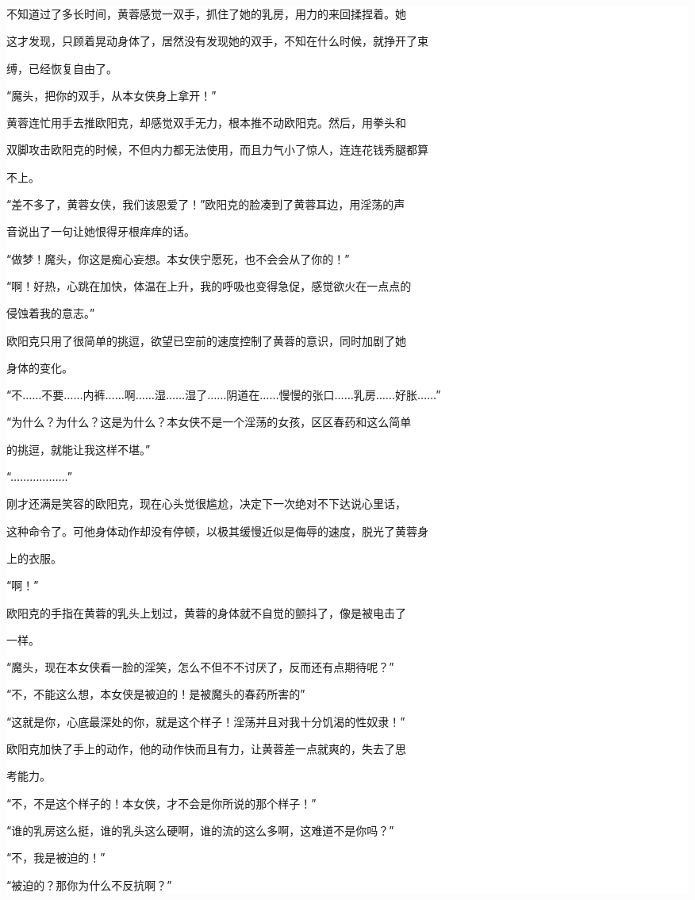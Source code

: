 不知道过了多长时间，黄蓉感觉一双手，抓住了她的乳房，用力的来回揉捏着。她

这才发现，只顾着晃动身体了，居然没有发现她的双手，不知在什么时候，就挣开了束

缚，已经恢复自由了。

“魔头，把你的双手，从本女侠身上拿开！”

黄蓉连忙用手去推欧阳克，却感觉双手无力，根本推不动欧阳克。然后，用拳头和

双脚攻击欧阳克的时候，不但内力都无法使用，而且力气小了惊人，连连花钱秀腿都算

不上。

“差不多了，黄蓉女侠，我们该恩爱了！”欧阳克的脸凑到了黄蓉耳边，用淫荡的声

音说出了一句让她恨得牙根痒痒的话。

“做梦！魔头，你这是痴心妄想。本女侠宁愿死，也不会会从了你的！”

“啊！好热，心跳在加快，体温在上升，我的呼吸也变得急促，感觉欲火在一点点的

侵蚀着我的意志。”

欧阳克只用了很简单的挑逗，欲望已空前的速度控制了黄蓉的意识，同时加剧了她

身体的变化。

“不……不要……内裤……啊……湿……湿了……阴道在……慢慢的张口……乳房……好胀……”

“为什么？为什么？这是为什么？本女侠不是一个淫荡的女孩，区区春药和这么简单

的挑逗，就能让我这样不堪。”

“………………”

刚才还满是笑容的欧阳克，现在心头觉很尴尬，决定下一次绝对不下达说心里话，

这种命令了。可他身体动作却没有停顿，以极其缓慢近似是侮辱的速度，脱光了黄蓉身

上的衣服。

“啊！”

欧阳克的手指在黄蓉的乳头上划过，黄蓉的身体就不自觉的颤抖了，像是被电击了

一样。

“魔头，现在本女侠看一脸的淫笑，怎么不但不不讨厌了，反而还有点期待呢？”

“不，不能这么想，本女侠是被迫的！是被魔头的春药所害的”

“这就是你，心底最深处的你，就是这个样子！淫荡并且对我十分饥渴的性奴隶！”

欧阳克加快了手上的动作，他的动作快而且有力，让黄蓉差一点就爽的，失去了思

考能力。

“不，不是这个样子的！本女侠，才不会是你所说的那个样子！”

“谁的乳房这么挺，谁的乳头这么硬啊，谁的流的这么多啊，这难道不是你吗？”

“不，我是被迫的！”

“被迫的？那你为什么不反抗啊？”
